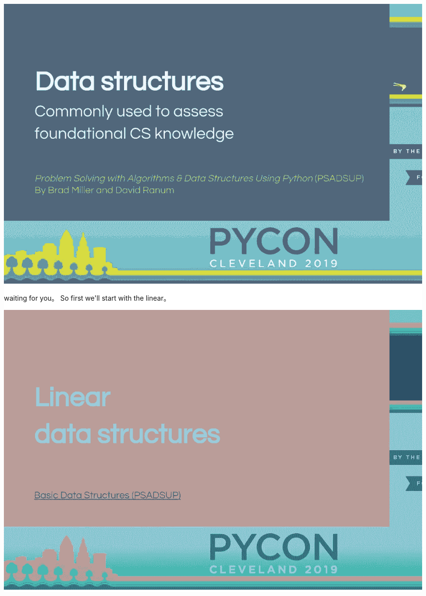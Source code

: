 ![](img/70703ffa26ed5a812aef8fe19e57bf40_41.png)

 waiting for you。 So first we'll start with the linear。



![](img/70703ffa26ed5a812aef8fe19e57bf40_43.png)